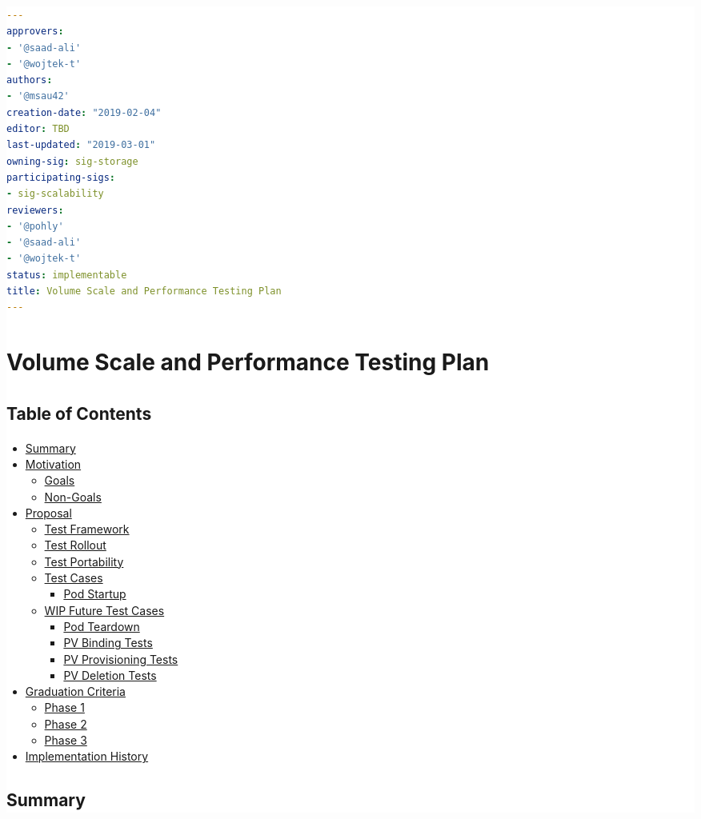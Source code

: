 ```yaml
---
approvers:
- '@saad-ali'
- '@wojtek-t'
authors:
- '@msau42'
creation-date: "2019-02-04"
editor: TBD
last-updated: "2019-03-01"
owning-sig: sig-storage
participating-sigs:
- sig-scalability
reviewers:
- '@pohly'
- '@saad-ali'
- '@wojtek-t'
status: implementable
title: Volume Scale and Performance Testing Plan
---
```

# Volume Scale and Performance Testing Plan

## Table of Contents

* [Summary](#summary)
* [Motivation](#motivation)
   * [Goals](#goals)
   * [Non-Goals](#non-goals)
* [Proposal](#proposal)
   * [Test Framework](#test-framework)
   * [Test Rollout](#test-rollout)
   * [Test Portability](#test-portability)
   * [Test Cases](#test-cases)
      * [Pod Startup](#pod-startup)
   * [WIP Future Test Cases](#wip-future-test-cases)
      * [Pod Teardown](#pod-teardown)
      * [PV Binding Tests](#pv-binding-tests)
      * [PV Provisioning Tests](#pv-provisioning-tests)
      * [PV Deletion Tests](#pv-deletion-tests)
* [Graduation Criteria](#graduation-criteria)
   * [Phase 1](#phase-1)
   * [Phase 2](#phase-2)
   * [Phase 3](#phase-3)
* [Implementation History](#implementation-history)


## Summary
